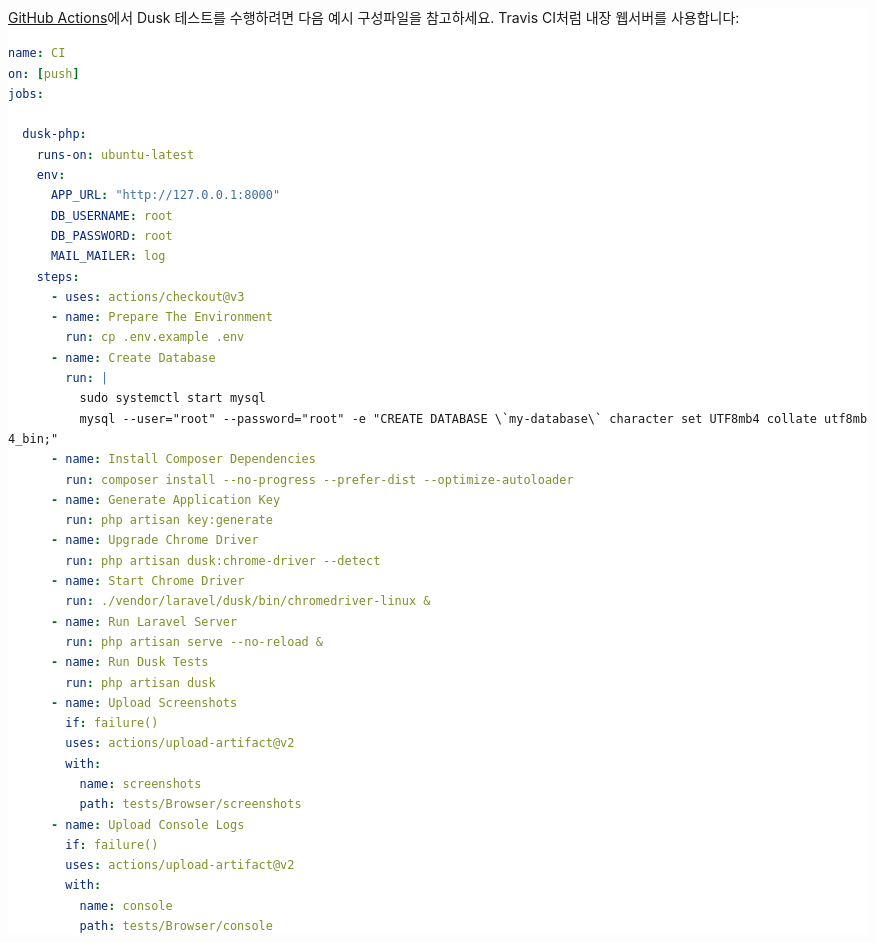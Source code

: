 [GitHub Actions](https://github.com/features/actions)에서 Dusk 테스트를 수행하려면 다음 예시 구성파일을 참고하세요. Travis CI처럼 내장 웹서버를 사용합니다:

```yaml
name: CI
on: [push]
jobs:

  dusk-php:
    runs-on: ubuntu-latest
    env:
      APP_URL: "http://127.0.0.1:8000"
      DB_USERNAME: root
      DB_PASSWORD: root
      MAIL_MAILER: log
    steps:
      - uses: actions/checkout@v3
      - name: Prepare The Environment
        run: cp .env.example .env
      - name: Create Database
        run: |
          sudo systemctl start mysql
          mysql --user="root" --password="root" -e "CREATE DATABASE \`my-database\` character set UTF8mb4 collate utf8mb4_bin;"
      - name: Install Composer Dependencies
        run: composer install --no-progress --prefer-dist --optimize-autoloader
      - name: Generate Application Key
        run: php artisan key:generate
      - name: Upgrade Chrome Driver
        run: php artisan dusk:chrome-driver --detect
      - name: Start Chrome Driver
        run: ./vendor/laravel/dusk/bin/chromedriver-linux &
      - name: Run Laravel Server
        run: php artisan serve --no-reload &
      - name: Run Dusk Tests
        run: php artisan dusk
      - name: Upload Screenshots
        if: failure()
        uses: actions/upload-artifact@v2
        with:
          name: screenshots
          path: tests/Browser/screenshots
      - name: Upload Console Logs
        if: failure()
        uses: actions/upload-artifact@v2
        with:
          name: console
          path: tests/Browser/console
```